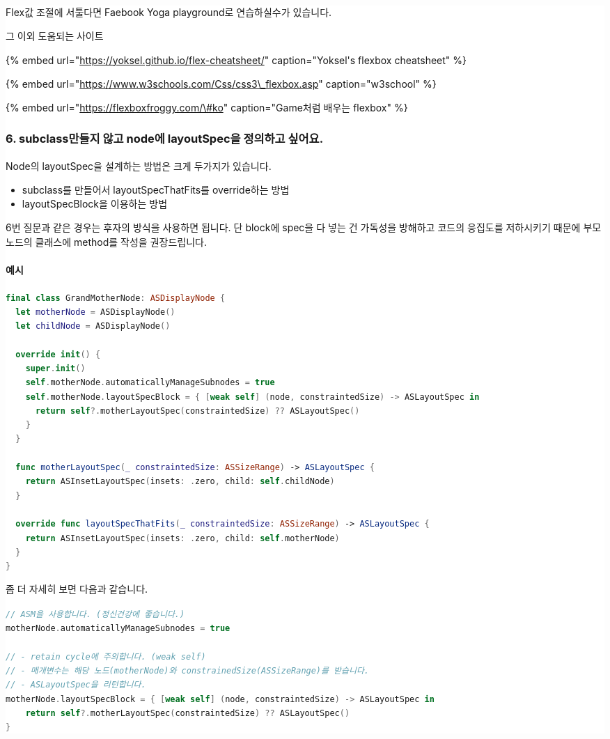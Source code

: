 Flex값 조절에 서툴다면 Faebook Yoga playground로 연습하실수가 있습니다.

그 이외 도움되는 사이트

{% embed url="https://yoksel.github.io/flex-cheatsheet/" caption="Yoksel\'s flexbox cheatsheet" %}

{% embed url="https://www.w3schools.com/Css/css3\_flexbox.asp" caption="w3school" %}

{% embed url="https://flexboxfroggy.com/\#ko" caption="Game처럼 배우는 flexbox" %}

### 6. subclass만들지 않고 node에 layoutSpec을 정의하고 싶어요.

Node의 layoutSpec을 설계하는 방법은 크게 두가지가 있습니다.

* subclass를 만들어서 layoutSpecThatFits를 override하는 방법
* layoutSpecBlock을 이용하는 방법

6번 질문과 같은 경우는 후자의 방식을 사용하면 됩니다. 단 block에 spec을 다 넣는 건 가독성을 방해하고 코드의 응집도를 저하시키기 때문에 부모 노드의 클래스에 method를 작성을 권장드립니다.

#### 예시

```swift
final class GrandMotherNode: ASDisplayNode {
  let motherNode = ASDisplayNode()
  let childNode = ASDisplayNode()

  override init() {
    super.init()
    self.motherNode.automaticallyManageSubnodes = true
    self.motherNode.layoutSpecBlock = { [weak self] (node, constraintedSize) -> ASLayoutSpec in
      return self?.motherLayoutSpec(constraintedSize) ?? ASLayoutSpec()
    }
  }

  func motherLayoutSpec(_ constraintedSize: ASSizeRange) -> ASLayoutSpec {
    return ASInsetLayoutSpec(insets: .zero, child: self.childNode)
  }

  override func layoutSpecThatFits(_ constraintedSize: ASSizeRange) -> ASLayoutSpec {
    return ASInsetLayoutSpec(insets: .zero, child: self.motherNode)
  }
}
```

좀 더 자세히 보면 다음과 같습니다.

```swift
// ASM을 사용합니다. (정신건강에 좋습니다.)
motherNode.automaticallyManageSubnodes = true

// - retain cycle에 주의합니다. (weak self)
// - 매개변수는 해당 노드(motherNode)와 constrainedSize(ASSizeRange)를 받습니다. 
// - ASLayoutSpec을 리턴합니다. 
motherNode.layoutSpecBlock = { [weak self] (node, constraintedSize) -> ASLayoutSpec in 
    return self?.motherLayoutSpec(constraintedSize) ?? ASLayoutSpec()
}
```

